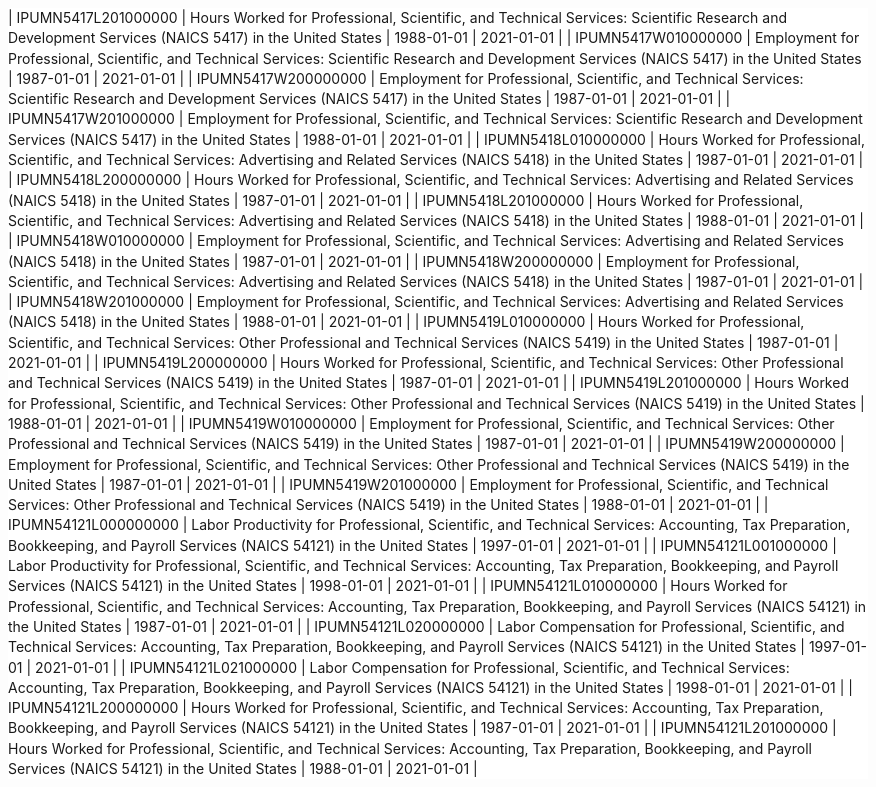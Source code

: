 | IPUMN5417L201000000   | Hours Worked for Professional, Scientific, and Technical Services: Scientific Research and Development Services (NAICS 5417) in the United States                                      | 1988-01-01          | 2021-01-01        |
| IPUMN5417W010000000   | Employment for Professional, Scientific, and Technical Services: Scientific Research and Development Services (NAICS 5417) in the United States                                        | 1987-01-01          | 2021-01-01        |
| IPUMN5417W200000000   | Employment for Professional, Scientific, and Technical Services: Scientific Research and Development Services (NAICS 5417) in the United States                                        | 1987-01-01          | 2021-01-01        |
| IPUMN5417W201000000   | Employment for Professional, Scientific, and Technical Services: Scientific Research and Development Services (NAICS 5417) in the United States                                        | 1988-01-01          | 2021-01-01        |
| IPUMN5418L010000000   | Hours Worked for Professional, Scientific, and Technical Services: Advertising and Related Services (NAICS 5418) in the United States                                                  | 1987-01-01          | 2021-01-01        |
| IPUMN5418L200000000   | Hours Worked for Professional, Scientific, and Technical Services: Advertising and Related Services (NAICS 5418) in the United States                                                  | 1987-01-01          | 2021-01-01        |
| IPUMN5418L201000000   | Hours Worked for Professional, Scientific, and Technical Services: Advertising and Related Services (NAICS 5418) in the United States                                                  | 1988-01-01          | 2021-01-01        |
| IPUMN5418W010000000   | Employment for Professional, Scientific, and Technical Services: Advertising and Related Services (NAICS 5418) in the United States                                                    | 1987-01-01          | 2021-01-01        |
| IPUMN5418W200000000   | Employment for Professional, Scientific, and Technical Services: Advertising and Related Services (NAICS 5418) in the United States                                                    | 1987-01-01          | 2021-01-01        |
| IPUMN5418W201000000   | Employment for Professional, Scientific, and Technical Services: Advertising and Related Services (NAICS 5418) in the United States                                                    | 1988-01-01          | 2021-01-01        |
| IPUMN5419L010000000   | Hours Worked for Professional, Scientific, and Technical Services: Other Professional and Technical Services (NAICS 5419) in the United States                                         | 1987-01-01          | 2021-01-01        |
| IPUMN5419L200000000   | Hours Worked for Professional, Scientific, and Technical Services: Other Professional and Technical Services (NAICS 5419) in the United States                                         | 1987-01-01          | 2021-01-01        |
| IPUMN5419L201000000   | Hours Worked for Professional, Scientific, and Technical Services: Other Professional and Technical Services (NAICS 5419) in the United States                                         | 1988-01-01          | 2021-01-01        |
| IPUMN5419W010000000   | Employment for Professional, Scientific, and Technical Services: Other Professional and Technical Services (NAICS 5419) in the United States                                           | 1987-01-01          | 2021-01-01        |
| IPUMN5419W200000000   | Employment for Professional, Scientific, and Technical Services: Other Professional and Technical Services (NAICS 5419) in the United States                                           | 1987-01-01          | 2021-01-01        |
| IPUMN5419W201000000   | Employment for Professional, Scientific, and Technical Services: Other Professional and Technical Services (NAICS 5419) in the United States                                           | 1988-01-01          | 2021-01-01        |
| IPUMN54121L000000000  | Labor Productivity for Professional, Scientific, and Technical Services: Accounting, Tax Preparation, Bookkeeping, and Payroll Services (NAICS 54121) in the United States             | 1997-01-01          | 2021-01-01        |
| IPUMN54121L001000000  | Labor Productivity for Professional, Scientific, and Technical Services: Accounting, Tax Preparation, Bookkeeping, and Payroll Services (NAICS 54121) in the United States             | 1998-01-01          | 2021-01-01        |
| IPUMN54121L010000000  | Hours Worked for Professional, Scientific, and Technical Services: Accounting, Tax Preparation, Bookkeeping, and Payroll Services (NAICS 54121) in the United States                   | 1987-01-01          | 2021-01-01        |
| IPUMN54121L020000000  | Labor Compensation for Professional, Scientific, and Technical Services: Accounting, Tax Preparation, Bookkeeping, and Payroll Services (NAICS 54121) in the United States             | 1997-01-01          | 2021-01-01        |
| IPUMN54121L021000000  | Labor Compensation for Professional, Scientific, and Technical Services: Accounting, Tax Preparation, Bookkeeping, and Payroll Services (NAICS 54121) in the United States             | 1998-01-01          | 2021-01-01        |
| IPUMN54121L200000000  | Hours Worked for Professional, Scientific, and Technical Services: Accounting, Tax Preparation, Bookkeeping, and Payroll Services (NAICS 54121) in the United States                   | 1987-01-01          | 2021-01-01        |
| IPUMN54121L201000000  | Hours Worked for Professional, Scientific, and Technical Services: Accounting, Tax Preparation, Bookkeeping, and Payroll Services (NAICS 54121) in the United States                   | 1988-01-01          | 2021-01-01        |
